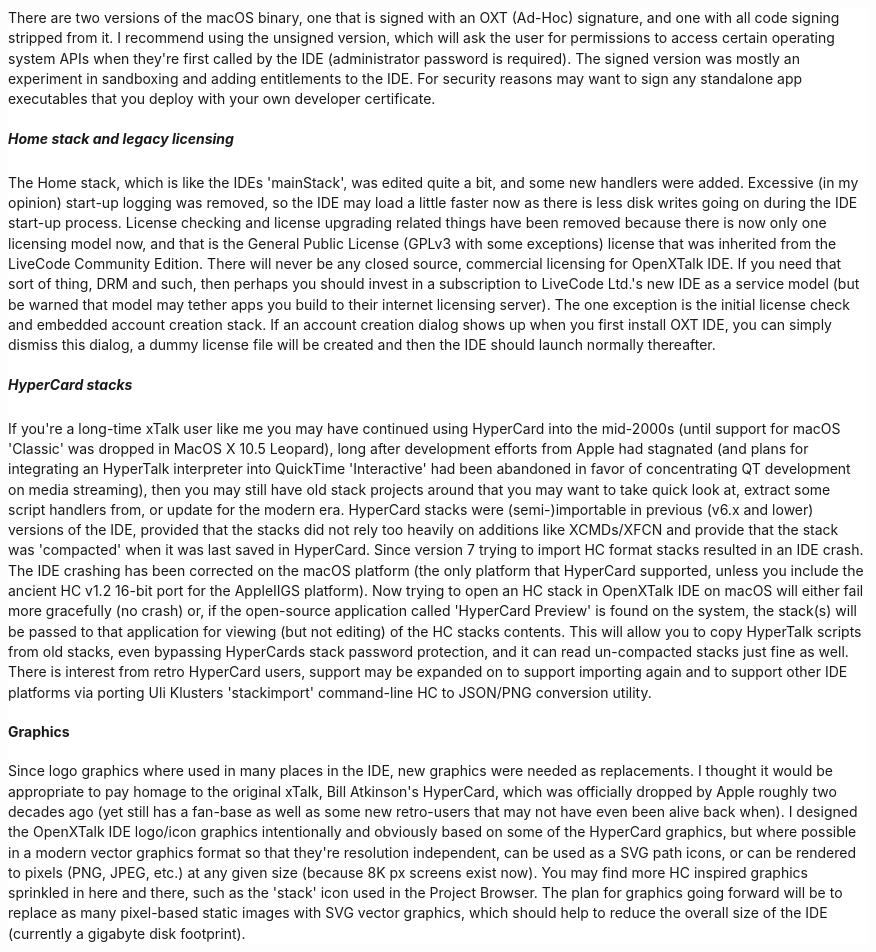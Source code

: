 There are two versions of the macOS binary, one that is signed with an OXT (Ad-Hoc) signature, and one with all code signing stripped from it. I recommend using the unsigned version, which will ask the user for permissions to access certain operating system APIs when they're first called by the IDE (administrator password is required). The signed version was mostly an experiment in sandboxing and adding entitlements to the IDE. For security reasons may want to sign any standalone app executables that you deploy with your own developer certificate.

##### Home stack and legacy licensing
The Home stack, which is like the IDEs 'mainStack', was edited quite a bit, and some new handlers were added. Excessive (in my opinion) start-up logging was removed, so the IDE may load a little faster now as there is less disk writes going on during the IDE start-up process. License checking and license upgrading related things have been removed because there is now only one licensing model now, and that is the General Public License (GPLv3 with some exceptions) license that was inherited from the LiveCode Community Edition. There will never be any closed source, commercial licensing for OpenXTalk IDE. If you need that sort of thing, DRM and such, then perhaps you should invest in a subscription to LiveCode Ltd.'s new IDE as a service model (but be warned that model may tether apps you build to their internet licensing server). The one exception is the initial license check and embedded account creation stack. If an account creation dialog shows up when you first install OXT IDE, you can simply dismiss this dialog, a dummy license file will be created and then the IDE should launch normally thereafter.

##### HyperCard stacks
If you're a long-time xTalk user like me you may have continued using HyperCard into the mid-2000s (until support for macOS 'Classic' was dropped in MacOS X 10.5 Leopard), long after development efforts from Apple had stagnated (and plans for integrating an HyperTalk interpreter into QuickTime 'Interactive' had been abandoned in favor of concentrating QT development on media streaming), then you may still have old stack projects around that you may want to take quick look at, extract some script handlers from, or update for the modern era. HyperCard stacks were (semi-)importable in previous (v6.x and lower) versions of the IDE, provided that the stacks did not rely too heavily on additions like XCMDs/XFCN and provide that the stack was 'compacted' when it was last saved in HyperCard. Since version 7 trying to import HC format stacks resulted in an IDE crash. The IDE crashing has been corrected on the macOS platform (the only platform that HyperCard supported, unless you include the ancient HC v1.2 16-bit port for the AppleIIGS platform). Now trying to open an HC stack in OpenXTalk IDE on macOS will either fail more gracefully (no crash) or, if the open-source application called 'HyperCard Preview' is found on the system, the stack(s) will be passed to that application for viewing (but not editing) of the HC stacks contents. This will allow you to copy HyperTalk scripts from old stacks, even bypassing HyperCards stack password protection, and it can read un-compacted stacks just fine as well. There is interest from retro HyperCard users, support may be expanded on to support importing again and to support other IDE platforms via porting Uli Klusters 'stackimport' command-line HC to JSON/PNG conversion utility.

#### Graphics
Since logo graphics where used in many places in the IDE, new graphics were needed as replacements. I thought it would be appropriate to pay homage to the original xTalk, Bill Atkinson's HyperCard, which was officially dropped by Apple roughly two decades ago (yet still has a fan-base as well as some new retro-users that may not have even been alive back when). I designed the OpenXTalk IDE logo/icon graphics intentionally and obviously based on some of the HyperCard graphics, but where possible in a modern vector graphics format so that they're resolution independent, can be used as a SVG path icons, or can be rendered to pixels (PNG, JPEG, etc.) at any given size (because 8K px screens exist now). You may find more HC inspired graphics sprinkled in here and there, such as the 'stack' icon used in the Project Browser. The plan for graphics going forward will be to replace as many pixel-based static images with SVG vector graphics, which should help to reduce the overall size of the IDE (currently a gigabyte disk footprint).
